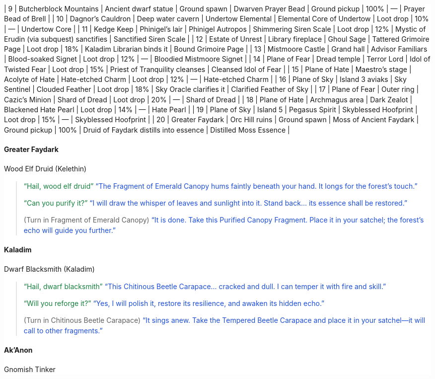 | 9 | Butcherblock Mountains | Ancient dwarf statue | Ground spawn | Dwarven Prayer Bead | Ground pickup | 100% | — | Prayer Bead of Brell |
| 10 | Dagnor’s Cauldron | Deep water cavern | Undertow Elemental | Elemental Core of Undertow | Loot drop | 10% | — | Undertow Core |
| 11 | Kedge Keep | Phinigel’s lair | Phinigel Autropos | Shimmering Siren Scale | Loot drop | 12% | Mystic of Erudin (via subquest) sanctifies | Sanctified Siren Scale |
| 12 | Estate of Unrest | Library fireplace | Ghoul Sage | Tattered Grimoire Page | Loot drop | 18% | Kaladim Librarian binds it | Bound Grimoire Page |
| 13 | Mistmoore Castle | Grand hall | Advisor Familiars | Blood-soaked Signet | Loot drop | 12% | — | Bloodied Mistmoore Signet |
| 14 | Plane of Fear | Dread temple | Terror Lord | Idol of Twisted Fear | Loot drop | 15% | Priest of Tranquility cleanses | Cleansed Idol of Fear |
| 15 | Plane of Hate | Maestro’s stage | Acolyte of Hate | Hate-etched Charm | Loot drop | 12% | — | Hate-etched Charm |
| 16 | Plane of Sky | Island 3 aviaks | Sky Sentinel | Clouded Feather | Loot drop | 18% | Sky Oracle clarifies it | Clarified Feather of Sky |
| 17 | Plane of Fear | Outer ring | Cazic’s Minion | Shard of Dread | Loot drop | 20% | — | Shard of Dread |
| 18 | Plane of Hate | Archmagus area | Dark Zealot | Blackened Hate Pearl | Loot drop | 14% | — | Hate Pearl |
| 19 | Plane of Sky | Island 5 | Pegasus Spirit | Skyblessed Hoofprint | Loot drop | 15% | — | Skyblessed Hoofprint |
| 20 | Greater Faydark | Orc Hill ruins | Ground spawn | Moss of Ancient Faydark | Ground pickup | 100% | Druid of Faydark distills into essence | Distilled Moss Essence |

#### Greater Faydark
Wood Elf Druid (Kelethin)

><span style="color:#15803d">“Hail, wood elf druid”</span>
><span style="color:#1d4ed8">“The Fragment of Emerald Canopy hums faintly beneath your hand. It longs for the forest’s touch.”</span>
>
><span style="color:#15803d">“Can you purify it?”</span>
><span style="color:#1d4ed8">“I will draw the whisper of leaves and sunlight into it. Stand back… its essence shall be restored.”</span>
>
>(Turn in Fragment of Emerald Canopy)
><span style="color:#1d4ed8">“It is done. Take this Purified Canopy Fragment. Place it in your satchel; the forest’s echo will guide you further.”</span>

#### Kaladim
Dwarf Blacksmith (Kaladim)

><span style="color:#15803d">“Hail, dwarf blacksmith”</span>
><span style="color:#1d4ed8">“This Chitinous Beetle Carapace… cracked and dull. I can temper it with fire and skill.”</span>
>
><span style="color:#15803d">“Will you reforge it?”</span>
><span style="color:#1d4ed8">“Yes, I will polish it, restore its resilience, and awaken its hidden echo.”</span>
>
>(Turn in Chitinous Beetle Carapace)
><span style="color:#1d4ed8">“It sings anew. Take the Tempered Beetle Carapace and place it in your satchel—it will call to other fragments.”</span>

#### Ak’Anon
Gnomish Tinker
